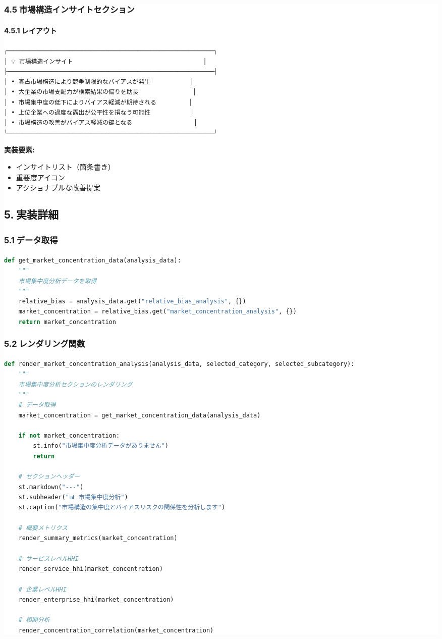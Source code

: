 ### 4.5 市場構造インサイトセクション

#### 4.5.1 レイアウト
```
┌─────────────────────────────────────────────────────────┐
│ 💡 市場構造インサイト                                    │
├─────────────────────────────────────────────────────────┤
│ • 寡占市場構造により競争制限的なバイアスが発生           │
│ • 大企業の市場支配力が検索結果の偏りを助長               │
│ • 市場集中度の低下によりバイアス軽減が期待される         │
│ • 上位企業への過度な露出が公平性を損なう可能性           │
│ • 市場構造の改善がバイアス軽減の鍵となる                 │
└─────────────────────────────────────────────────────────┘
```

**実装要素:**
- インサイトリスト（箇条書き）
- 重要度アイコン
- アクショナブルな改善提案

## 5. 実装詳細

### 5.1 データ取得
```python
def get_market_concentration_data(analysis_data):
    """
    市場集中度分析データを取得
    """
    relative_bias = analysis_data.get("relative_bias_analysis", {})
    market_concentration = relative_bias.get("market_concentration_analysis", {})
    return market_concentration
```

### 5.2 レンダリング関数
```python
def render_market_concentration_analysis(analysis_data, selected_category, selected_subcategory):
    """
    市場集中度分析セクションのレンダリング
    """
    # データ取得
    market_concentration = get_market_concentration_data(analysis_data)

    if not market_concentration:
        st.info("市場集中度分析データがありません")
        return

    # セクションヘッダー
    st.markdown("---")
    st.subheader("📊 市場集中度分析")
    st.caption("市場構造の集中度とバイアスリスクの関係性を分析します")

    # 概要メトリクス
    render_summary_metrics(market_concentration)

    # サービスレベルHHI
    render_service_hhi(market_concentration)

    # 企業レベルHHI
    render_enterprise_hhi(market_concentration)

    # 相関分析
    render_concentration_correlation(market_concentration)

```
